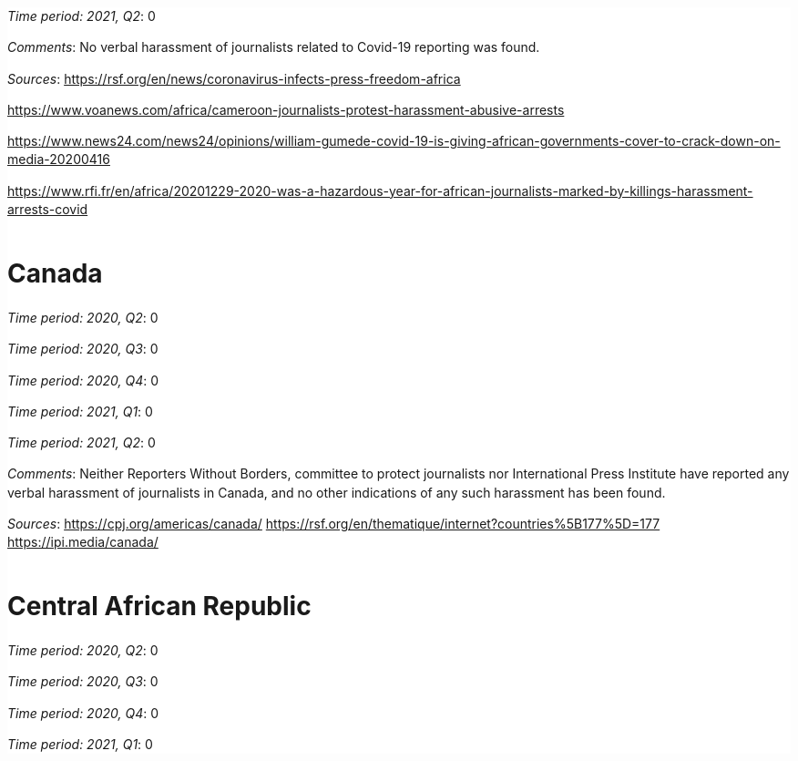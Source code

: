 *Time period: 2021, Q2*: 0

 

*Comments*:
 No verbal harassment of journalists related to Covid-19 reporting was found. 

*Sources*:
 https://rsf.org/en/news/coronavirus-infects-press-freedom-africa


https://www.voanews.com/africa/cameroon-journalists-protest-harassment-abusive-arrests

https://www.news24.com/news24/opinions/william-gumede-covid-19-is-giving-african-governments-cover-to-crack-down-on-media-20200416

https://www.rfi.fr/en/africa/20201229-2020-was-a-hazardous-year-for-african-journalists-marked-by-killings-harassment-arrests-covid



# Canada 
*Time period: 2020, Q2*: 0

 
*Time period: 2020, Q3*: 0

 
*Time period: 2020, Q4*: 0

 
*Time period: 2021, Q1*: 0

 
*Time period: 2021, Q2*: 0

 

*Comments*:
 Neither Reporters Without Borders, committee to protect journalists nor International Press Institute have reported any verbal harassment of journalists in Canada,  and no other indications of any such harassment has been found. 

*Sources*:
 https://cpj.org/americas/canada/
https://rsf.org/en/thematique/internet?countries%5B177%5D=177
https://ipi.media/canada/



# Central African Republic 
*Time period: 2020, Q2*: 0

 
*Time period: 2020, Q3*: 0

 
*Time period: 2020, Q4*: 0

 
*Time period: 2021, Q1*: 0

 